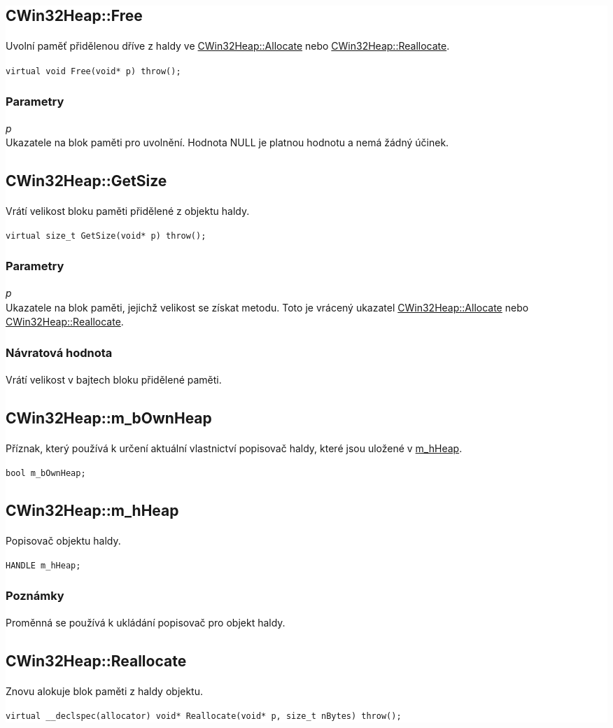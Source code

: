 ##  <a name="free"></a>  CWin32Heap::Free  
 Uvolní paměť přidělenou dříve z haldy ve [CWin32Heap::Allocate](#allocate) nebo [CWin32Heap::Reallocate](#reallocate).  
  
```
virtual void Free(void* p) throw();
```  
  
### <a name="parameters"></a>Parametry  
 *p*  
 Ukazatele na blok paměti pro uvolnění. Hodnota NULL je platnou hodnotu a nemá žádný účinek.  
  
##  <a name="getsize"></a>  CWin32Heap::GetSize  
 Vrátí velikost bloku paměti přidělené z objektu haldy.  
  
```
virtual size_t GetSize(void* p) throw();
```  
  
### <a name="parameters"></a>Parametry  
 *p*  
 Ukazatele na blok paměti, jejichž velikost se získat metodu. Toto je vrácený ukazatel [CWin32Heap::Allocate](#allocate) nebo [CWin32Heap::Reallocate](#reallocate).  
  
### <a name="return-value"></a>Návratová hodnota  
 Vrátí velikost v bajtech bloku přidělené paměti.  
  
##  <a name="m_bownheap"></a>  CWin32Heap::m_bOwnHeap  
 Příznak, který používá k určení aktuální vlastnictví popisovač haldy, které jsou uložené v [m_hHeap](#m_hheap).  
  
```
bool m_bOwnHeap;
```  
  
##  <a name="m_hheap"></a>  CWin32Heap::m_hHeap  
 Popisovač objektu haldy.  
  
```
HANDLE m_hHeap;
```  
  
### <a name="remarks"></a>Poznámky  
 Proměnná se používá k ukládání popisovač pro objekt haldy.  
  
##  <a name="reallocate"></a>  CWin32Heap::Reallocate  
 Znovu alokuje blok paměti z haldy objektu.  
  
```
virtual __declspec(allocator) void* Reallocate(void* p, size_t nBytes) throw();
```  
  